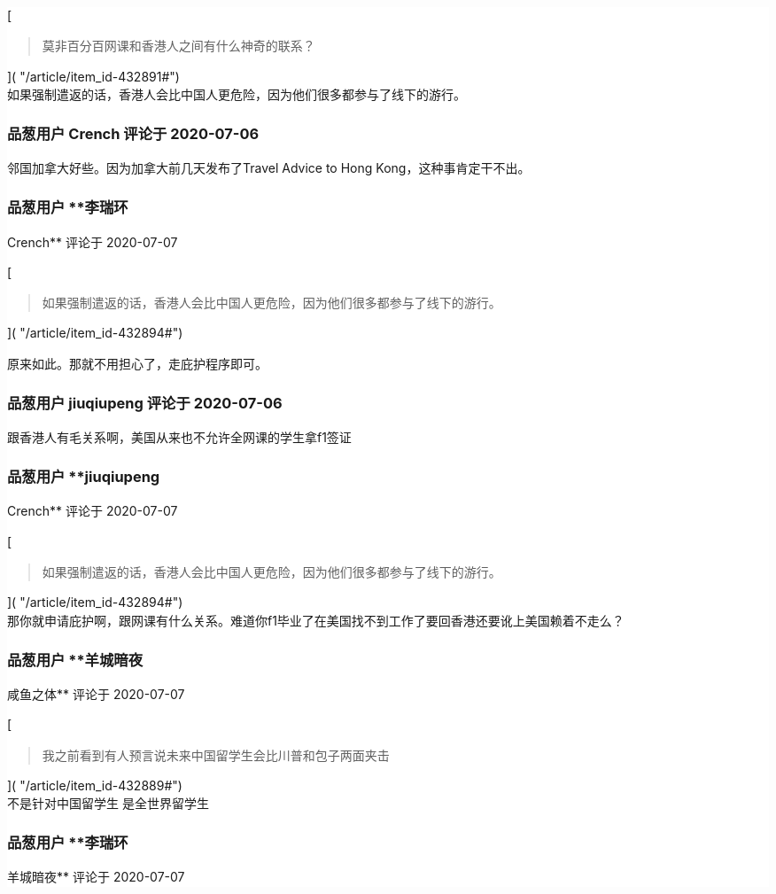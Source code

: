[

> 莫非百分百网课和香港人之间有什么神奇的联系？

]( "/article/item_id-432891#")  
如果强制遣返的话，香港人会比中国人更危险，因为他们很多都参与了线下的游行。
        


            
### 品葱用户 **Crench** 评论于 2020-07-06
        
邻国加拿大好些。因为加拿大前几天发布了Travel Advice to Hong Kong，这种事肯定干不出。
        


            
### 品葱用户 **李瑞环 
Crench** 评论于 2020-07-07
        
[

> 如果强制遣返的话，香港人会比中国人更危险，因为他们很多都参与了线下的游行。

]( "/article/item_id-432894#")  
  
原来如此。那就不用担心了，走庇护程序即可。
        


            
### 品葱用户 **jiuqiupeng** 评论于 2020-07-06
        
跟香港人有毛关系啊，美国从来也不允许全网课的学生拿f1签证
        


            
### 品葱用户 **jiuqiupeng 
Crench** 评论于 2020-07-07
        
[

> 如果强制遣返的话，香港人会比中国人更危险，因为他们很多都参与了线下的游行。

]( "/article/item_id-432894#")  
那你就申请庇护啊，跟网课有什么关系。难道你f1毕业了在美国找不到工作了要回香港还要讹上美国赖着不走么？
        


            
### 品葱用户 **羊城暗夜 
咸鱼之体** 评论于 2020-07-07
        
[

> 我之前看到有人预言说未来中国留学生会比川普和包子两面夹击

]( "/article/item_id-432889#")  
不是针对中国留学生 是全世界留学生
        


            
### 品葱用户 **李瑞环 
羊城暗夜** 评论于 2020-07-07
        